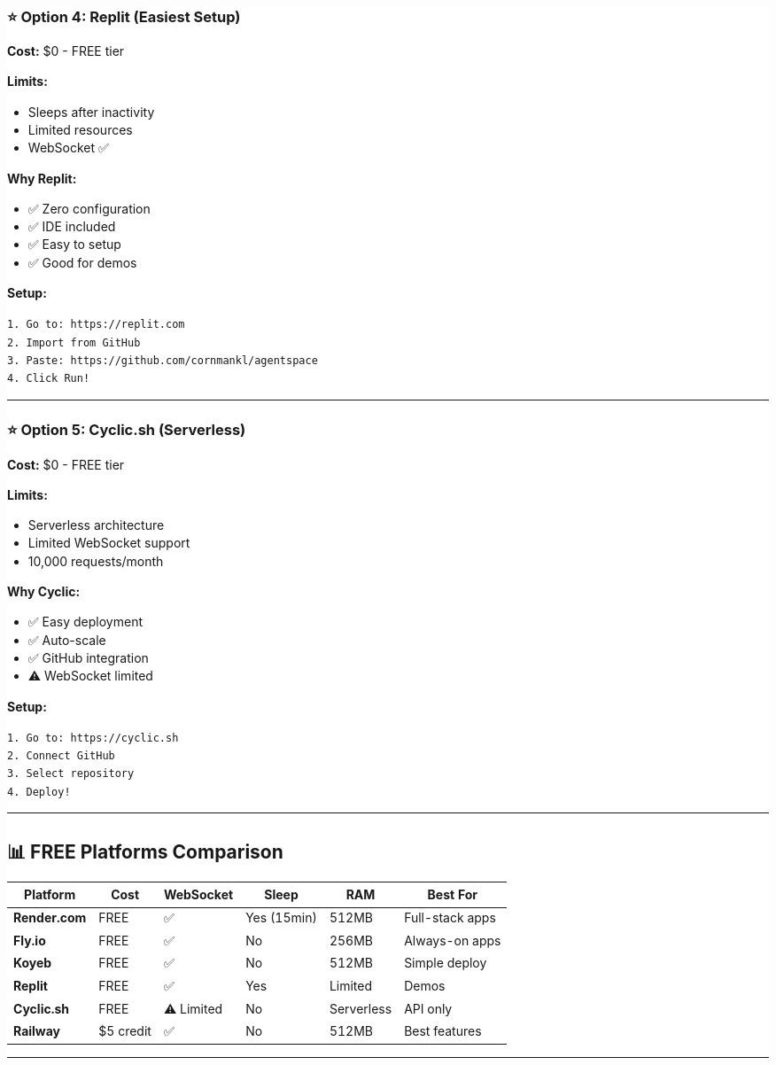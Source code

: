 
### ⭐ Option 4: Replit (Easiest Setup)
**Cost:** $0 - FREE tier

**Limits:**
- Sleeps after inactivity
- Limited resources
- WebSocket ✅

**Why Replit:**
- ✅ Zero configuration
- ✅ IDE included
- ✅ Easy to setup
- ✅ Good for demos

**Setup:**
```bash
1. Go to: https://replit.com
2. Import from GitHub
3. Paste: https://github.com/cornmankl/agentspace
4. Click Run!
```

---

### ⭐ Option 5: Cyclic.sh (Serverless)
**Cost:** $0 - FREE tier

**Limits:**
- Serverless architecture
- Limited WebSocket support
- 10,000 requests/month

**Why Cyclic:**
- ✅ Easy deployment
- ✅ Auto-scale
- ✅ GitHub integration
- ⚠️ WebSocket limited

**Setup:**
```bash
1. Go to: https://cyclic.sh
2. Connect GitHub
3. Select repository
4. Deploy!
```

---

## 📊 FREE Platforms Comparison

| Platform | Cost | WebSocket | Sleep | RAM | Best For |
|----------|------|-----------|-------|-----|----------|
| **Render.com** | FREE | ✅ | Yes (15min) | 512MB | Full-stack apps |
| **Fly.io** | FREE | ✅ | No | 256MB | Always-on apps |
| **Koyeb** | FREE | ✅ | No | 512MB | Simple deploy |
| **Replit** | FREE | ✅ | Yes | Limited | Demos |
| **Cyclic.sh** | FREE | ⚠️ Limited | No | Serverless | API only |
| **Railway** | $5 credit | ✅ | No | 512MB | Best features |

---